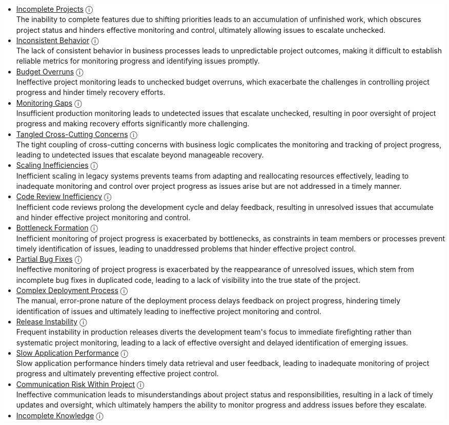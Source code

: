 - [Incomplete Projects](incomplete-projects.md) <span class="info-tooltip" title="Confidence: 0.443, Strength: 0.959">ⓘ</span>
<br/>  The inability to complete features due to shifting priorities leads to an accumulation of unfinished work, which obscures project status and hinders effective monitoring and control, ultimately allowing issues to escalate unchecked.
- [Inconsistent Behavior](inconsistent-behavior.md) <span class="info-tooltip" title="Confidence: 0.442, Strength: 0.913">ⓘ</span>
<br/>  The lack of consistent behavior in business processes leads to unpredictable project outcomes, making it difficult to establish reliable metrics for monitoring progress and identifying issues promptly.
- [Budget Overruns](budget-overruns.md) <span class="info-tooltip" title="Confidence: 0.437, Strength: 0.962">ⓘ</span>
<br/>  Ineffective project monitoring leads to unchecked budget overruns, which exacerbate the challenges in controlling project progress and hinder timely recovery efforts.
- [Monitoring Gaps](monitoring-gaps.md) <span class="info-tooltip" title="Confidence: 0.432, Strength: 0.896">ⓘ</span>
<br/>  Insufficient production monitoring leads to undetected issues that escalate unchecked, resulting in poor oversight of project progress and making recovery efforts significantly more challenging.
- [Tangled Cross-Cutting Concerns](tangled-cross-cutting-concerns.md) <span class="info-tooltip" title="Confidence: 0.431, Strength: 0.892">ⓘ</span>
<br/>  The tight coupling of cross-cutting concerns with business logic complicates the monitoring and tracking of project progress, leading to undetected issues that escalate beyond manageable recovery.
- [Scaling Inefficiencies](scaling-inefficiencies.md) <span class="info-tooltip" title="Confidence: 0.431, Strength: 0.878">ⓘ</span>
<br/>  Inefficient scaling in legacy systems prevents teams from adapting and reallocating resources effectively, leading to inadequate monitoring and control over project progress as issues arise but are not addressed in a timely manner.
- [Code Review Inefficiency](code-review-inefficiency.md) <span class="info-tooltip" title="Confidence: 0.430, Strength: 0.905">ⓘ</span>
<br/>  Inefficient code reviews prolong the development cycle and delay feedback, resulting in unresolved issues that accumulate and hinder effective project monitoring and control.
- [Bottleneck Formation](bottleneck-formation.md) <span class="info-tooltip" title="Confidence: 0.424, Strength: 0.882">ⓘ</span>
<br/>  Inefficient monitoring of project progress is exacerbated by bottlenecks, as constraints in team members or processes prevent timely identification of issues, leading to unaddressed problems that hinder effective project control.
- [Partial Bug Fixes](partial-bug-fixes.md) <span class="info-tooltip" title="Confidence: 0.422, Strength: 0.905">ⓘ</span>
<br/>  Ineffective monitoring of project progress is exacerbated by the reappearance of unresolved issues, which stem from incomplete bug fixes in duplicated code, leading to a lack of visibility into the true state of the project.
- [Complex Deployment Process](complex-deployment-process.md) <span class="info-tooltip" title="Confidence: 0.422, Strength: 0.855">ⓘ</span>
<br/>  The manual, error-prone nature of the deployment process delays feedback on project progress, hindering timely identification of issues and ultimately leading to ineffective project monitoring and control.
- [Release Instability](release-instability.md) <span class="info-tooltip" title="Confidence: 0.418, Strength: 0.900">ⓘ</span>
<br/>  Frequent instability in production releases diverts the development team's focus to immediate firefighting rather than systematic project monitoring, leading to a lack of effective oversight and delayed identification of emerging issues.
- [Slow Application Performance](slow-application-performance.md) <span class="info-tooltip" title="Confidence: 0.417, Strength: 0.868">ⓘ</span>
<br/>  Slow application performance hinders timely data retrieval and user feedback, leading to inadequate monitoring of project progress and ultimately preventing effective project control.
- [Communication Risk Within Project](communication-risk-within-project.md) <span class="info-tooltip" title="Confidence: 0.415, Strength: 0.886">ⓘ</span>
<br/>  Ineffective communication leads to misunderstandings about project status and responsibilities, resulting in a lack of timely updates and oversight, which ultimately hampers the ability to monitor progress and address issues before they escalate.
- [Incomplete Knowledge](incomplete-knowledge.md) <span class="info-tooltip" title="Confidence: 0.414, Strength: 0.897">ⓘ</span>